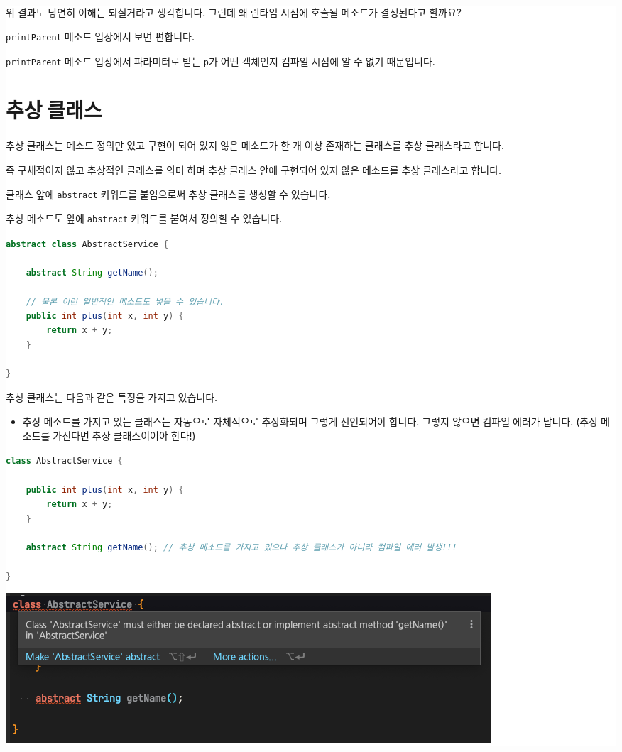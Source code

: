 위 결과도 당연히 이해는 되실거라고 생각합니다. 그런데 왜 런타임 시점에 호출될 메소드가 결정된다고 할까요?

`printParent` 메소드 입장에서 보면 편합니다.

`printParent` 메소드 입장에서 파라미터로 받는 `p`가 어떤 객체인지 컴파일 시점에 알 수 없기 때문입니다.


# 추상 클래스

추상 클래스는 메소드 정의만 있고 구현이 되어 있지 않은 메소드가 한 개 이상 존재하는 클래스를 추상 클래스라고 합니다.

즉 구체적이지 않고 추상적인 클래스를 의미 하며 추상 클래스 안에 구현되어 있지 않은 메소드를 추상 클래스라고 합니다.

클래스 앞에 `abstract` 키워드를 붙임으로써 추상 클래스를 생성할 수 있습니다.

추상 메소드도 앞에 `abstract` 키워드를 붙여서 정의할 수 있습니다.

```java
abstract class AbstractService {
    
    abstract String getName();

    // 물론 이런 일반적인 메소드도 넣을 수 있습니다.
    public int plus(int x, int y) {
        return x + y;
    }

}
```

추상 클래스는 다음과 같은 특징을 가지고 있습니다.

- 추상 메소드를 가지고 있는 클래스는 자동으로 자체적으로 추상화되며 그렇게 선언되어야 합니다. 그렇지 않으면 컴파일 에러가 납니다. (추상 메소드를 가진다면 추상 클래스이어야 한다!)

```java
class AbstractService {

    public int plus(int x, int y) {
        return x + y;
    }

    abstract String getName(); // 추상 메소드를 가지고 있으나 추상 클래스가 아니라 컴파일 에러 발생!!!

}
```

![](/assets/img/posts/2020-12-26-java-livestudy-6week/abstract-compile-error.png)
